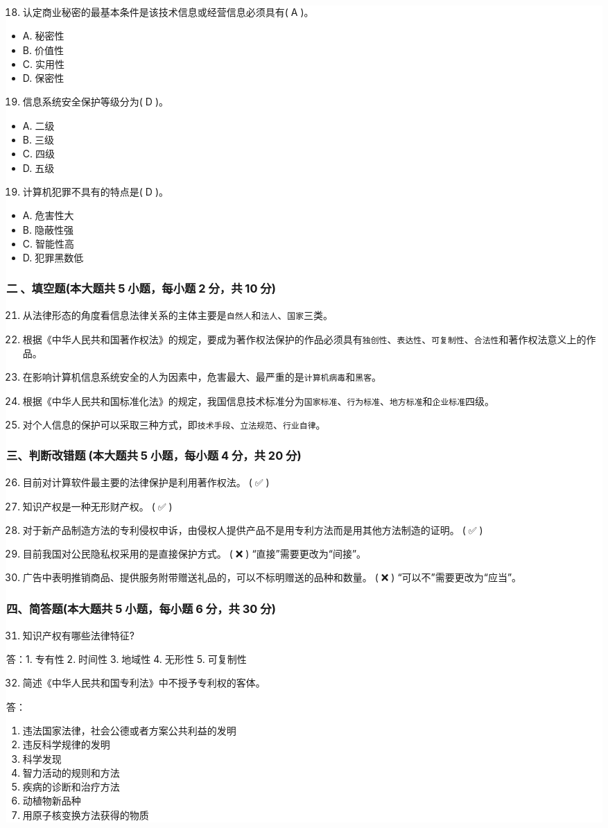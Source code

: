 18. 认定商业秘密的最基本条件是该技术信息或经营信息必须具有( A )。

- A. 秘密性
- B. 价值性
- C. 实用性
- D. 保密性

19. 信息系统安全保护等级分为( D )。

- A. 二级
- B. 三级
- C. 四级
- D. 五级

19. 计算机犯罪不具有的特点是( D )。

- A. 危害性大
- B. 隐蔽性强
- C. 智能性高
- D. 犯罪黑数低

### 二 、填空题(本大题共 5 小题，每小题 2 分，共 10 分)

21. 从法律形态的角度看信息法律关系的主体主要是`自然人`和`法人`、`国家`三类。

22. 根据《中华人民共和国著作权法》的规定，要成为著作权法保护的作品必须具有`独创性`、`表达性`、`可复制性`、`合法性`和著作权法意义上的作品。

23. 在影响计算机信息系统安全的人为因素中，危害最大、最严重的是`计算机病毒`和`黑客`。

24. 根据《中华人民共和国标准化法》的规定，我国信息技术标准分为`国家标准`、`行为标准`、`地方标准`和`企业标准`四级。

25. 对个人信息的保护可以采取三种方式，即`技术手段`、`立法规范`、`行业自律`。

### 三、判断改错题 (本大题共 5 小题，每小题 4 分，共 20 分)

26. 目前对计算软件最主要的法律保护是利用著作权法。 ( ✅ )

27. 知识产权是一种无形财产权。 ( ✅ )

28. 对于新产品制造方法的专利侵权申诉，由侵权人提供产品不是用专利方法而是用其他方法制造的证明。 ( ✅ )

29. 目前我国对公民隐私权采用的是直接保护方式。 ( ❌ ) “直接”需要更改为“间接”。

30. 广告中表明推销商品、提供服务附带赠送礼品的，可以不标明赠送的品种和数量。 ( ❌ ) “可以不”需要更改为“应当”。

### 四、简答题(本大题共 5 小题，每小题 6 分，共 30 分)

31. 知识产权有哪些法律特征?

答：1. 专有性 2. 时间性 3. 地域性 4. 无形性 5. 可复制性

32. 简述《中华人民共和国专利法》中不授予专利权的客体。

答： 

1. 违法国家法律，社会公德或者方案公共利益的发明
2. 违反科学规律的发明
3. 科学发现
4. 智力活动的规则和方法
5. 疾病的诊断和治疗方法
6. 动植物新品种
7. 用原子核变换方法获得的物质
